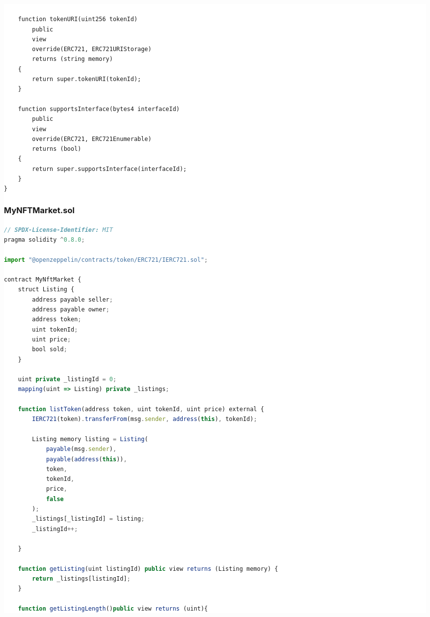 ```solidity

    function tokenURI(uint256 tokenId)
        public
        view
        override(ERC721, ERC721URIStorage)
        returns (string memory)
    {
        return super.tokenURI(tokenId);
    }

    function supportsInterface(bytes4 interfaceId)
        public
        view
        override(ERC721, ERC721Enumerable)
        returns (bool)
    {
        return super.supportsInterface(interfaceId);
    }
}
```

### MyNFTMarket.sol

```js
// SPDX-License-Identifier: MIT
pragma solidity ^0.8.0;

import "@openzeppelin/contracts/token/ERC721/IERC721.sol";

contract MyNftMarket {
	struct Listing {
		address payable seller;
        address payable owner;
		address token;
		uint tokenId;
		uint price;
        bool sold;
	}

	uint private _listingId = 0;
	mapping(uint => Listing) private _listings;

	function listToken(address token, uint tokenId, uint price) external {
		IERC721(token).transferFrom(msg.sender, address(this), tokenId);

		Listing memory listing = Listing(
			payable(msg.sender),
            payable(address(this)),
			token,
			tokenId,
			price,
            false
		);
		_listings[_listingId] = listing;
		_listingId++;

	}

	function getListing(uint listingId) public view returns (Listing memory) {
		return _listings[listingId];
	}

    function getListingLength()public view returns (uint){
```